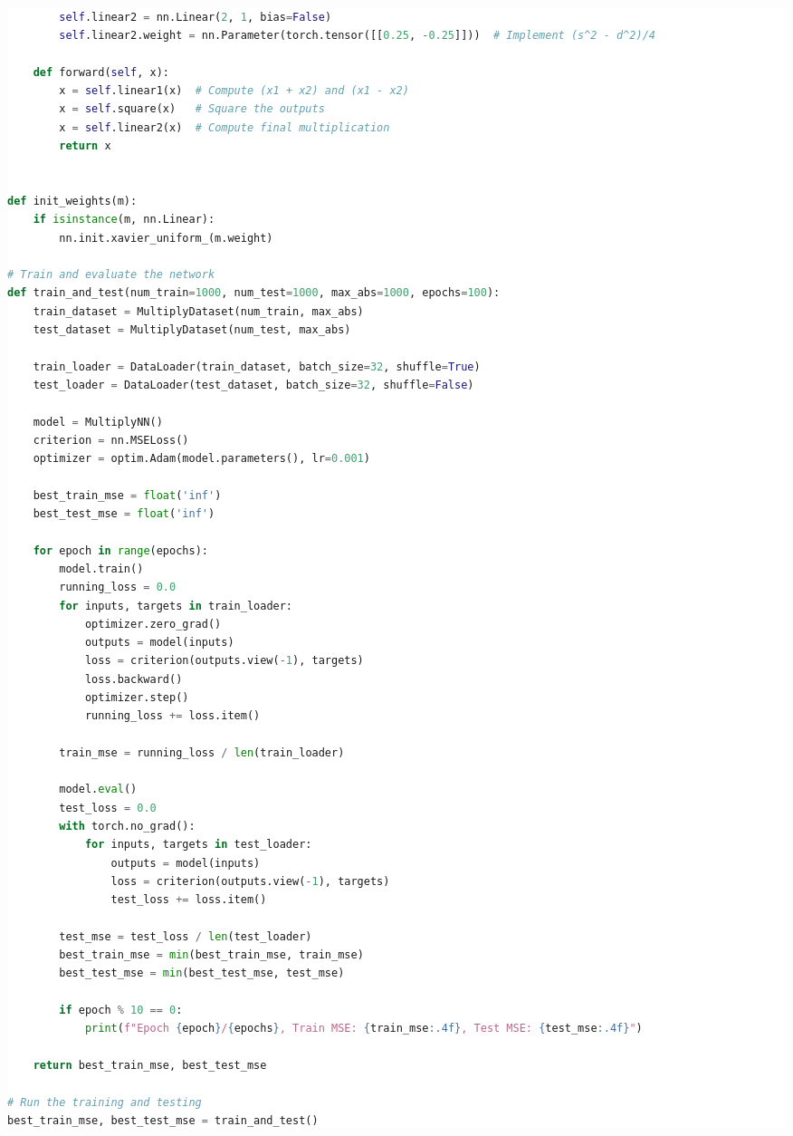 ```python
        self.linear2 = nn.Linear(2, 1, bias=False)
        self.linear2.weight = nn.Parameter(torch.tensor([[0.25, -0.25]]))  # Implement (s^2 - d^2)/4

    def forward(self, x):
        x = self.linear1(x)  # Compute (x1 + x2) and (x1 - x2)
        x = self.square(x)   # Square the outputs
        x = self.linear2(x)  # Compute final multiplication
        return x


def init_weights(m):
    if isinstance(m, nn.Linear):
        nn.init.xavier_uniform_(m.weight)

# Train and evaluate the network
def train_and_test(num_train=1000, num_test=1000, max_abs=1000, epochs=100):
    train_dataset = MultiplyDataset(num_train, max_abs)
    test_dataset = MultiplyDataset(num_test, max_abs)

    train_loader = DataLoader(train_dataset, batch_size=32, shuffle=True)
    test_loader = DataLoader(test_dataset, batch_size=32, shuffle=False)

    model = MultiplyNN()
    criterion = nn.MSELoss()
    optimizer = optim.Adam(model.parameters(), lr=0.001)

    best_train_mse = float('inf')
    best_test_mse = float('inf')

    for epoch in range(epochs):
        model.train()
        running_loss = 0.0
        for inputs, targets in train_loader:
            optimizer.zero_grad()
            outputs = model(inputs)
            loss = criterion(outputs.view(-1), targets)
            loss.backward()
            optimizer.step()
            running_loss += loss.item()

        train_mse = running_loss / len(train_loader)

        model.eval()
        test_loss = 0.0
        with torch.no_grad():
            for inputs, targets in test_loader:
                outputs = model(inputs)
                loss = criterion(outputs.view(-1), targets)
                test_loss += loss.item()

        test_mse = test_loss / len(test_loader)
        best_train_mse = min(best_train_mse, train_mse)
        best_test_mse = min(best_test_mse, test_mse)

        if epoch % 10 == 0:
            print(f"Epoch {epoch}/{epochs}, Train MSE: {train_mse:.4f}, Test MSE: {test_mse:.4f}")

    return best_train_mse, best_test_mse

# Run the training and testing
best_train_mse, best_test_mse = train_and_test()

```